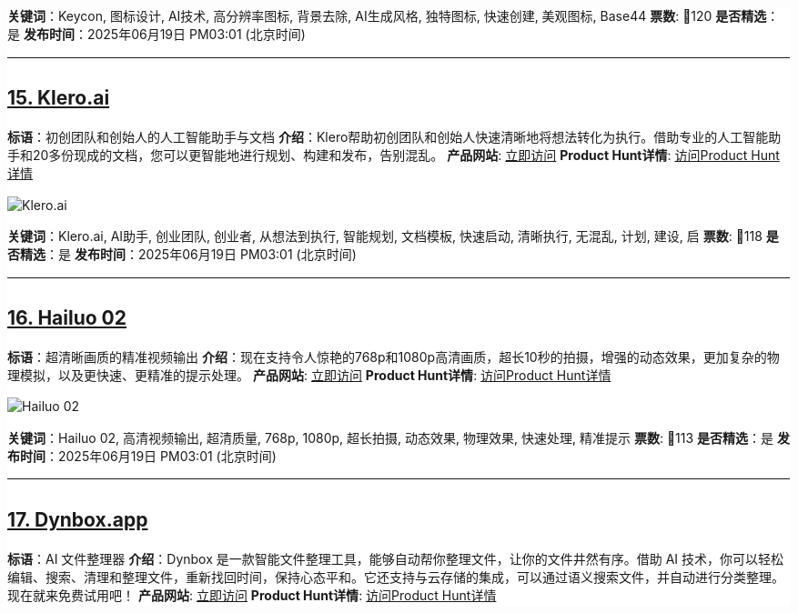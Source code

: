 **关键词**：Keycon, 图标设计, AI技术, 高分辨率图标, 背景去除, AI生成风格, 独特图标, 快速创建, 美观图标, Base44
**票数**: 🔺120
**是否精选**：是
**发布时间**：2025年06月19日 PM03:01 (北京时间)

---

## [15. Klero.ai](https://www.producthunt.com/posts/klero-ai?utm_campaign=producthunt-api&utm_medium=api-v2&utm_source=Application%3A+phdata+%28ID%3A+183397%29)
**标语**：初创团队和创始人的人工智能助手与文档
**介绍**：Klero帮助初创团队和创始人快速清晰地将想法转化为执行。借助专业的人工智能助手和20多份现成的文档，您可以更智能地进行规划、构建和发布，告别混乱。
**产品网站**: [立即访问](https://www.producthunt.com/r/Z62EKXNFSP6Q4G?utm_campaign=producthunt-api&utm_medium=api-v2&utm_source=Application%3A+phdata+%28ID%3A+183397%29)
**Product Hunt详情**: [访问Product Hunt详情](https://www.producthunt.com/posts/klero-ai?utm_campaign=producthunt-api&utm_medium=api-v2&utm_source=Application%3A+phdata+%28ID%3A+183397%29)

![Klero.ai]()

**关键词**：Klero.ai, AI助手, 创业团队, 创业者, 从想法到执行, 智能规划, 文档模板, 快速启动, 清晰执行, 无混乱, 计划, 建设, 启
**票数**: 🔺118
**是否精选**：是
**发布时间**：2025年06月19日 PM03:01 (北京时间)

---

## [16. Hailuo 02](https://www.producthunt.com/posts/hailuo-02?utm_campaign=producthunt-api&utm_medium=api-v2&utm_source=Application%3A+phdata+%28ID%3A+183397%29)
**标语**：超清晰画质的精准视频输出
**介绍**：现在支持令人惊艳的768p和1080p高清画质，超长10秒的拍摄，增强的动态效果，更加复杂的物理模拟，以及更快速、更精准的提示处理。
**产品网站**: [立即访问](https://www.producthunt.com/r/6WHOB3IGX5QPII?utm_campaign=producthunt-api&utm_medium=api-v2&utm_source=Application%3A+phdata+%28ID%3A+183397%29)
**Product Hunt详情**: [访问Product Hunt详情](https://www.producthunt.com/posts/hailuo-02?utm_campaign=producthunt-api&utm_medium=api-v2&utm_source=Application%3A+phdata+%28ID%3A+183397%29)

![Hailuo 02]()

**关键词**：Hailuo 02, 高清视频输出, 超清质量, 768p, 1080p, 超长拍摄, 动态效果, 物理效果, 快速处理, 精准提示
**票数**: 🔺113
**是否精选**：是
**发布时间**：2025年06月19日 PM03:01 (北京时间)

---

## [17. Dynbox.app](https://www.producthunt.com/posts/dynbox-app?utm_campaign=producthunt-api&utm_medium=api-v2&utm_source=Application%3A+phdata+%28ID%3A+183397%29)
**标语**：AI 文件整理器
**介绍**：Dynbox 是一款智能文件整理工具，能够自动帮你整理文件，让你的文件井然有序。借助 AI 技术，你可以轻松编辑、搜索、清理和整理文件，重新找回时间，保持心态平和。它还支持与云存储的集成，可以通过语义搜索文件，并自动进行分类整理。现在就来免费试用吧！
**产品网站**: [立即访问](https://www.producthunt.com/r/ZUVRZHQOJGLBI3?utm_campaign=producthunt-api&utm_medium=api-v2&utm_source=Application%3A+phdata+%28ID%3A+183397%29)
**Product Hunt详情**: [访问Product Hunt详情](https://www.producthunt.com/posts/dynbox-app?utm_campaign=producthunt-api&utm_medium=api-v2&utm_source=Application%3A+phdata+%28ID%3A+183397%29)
